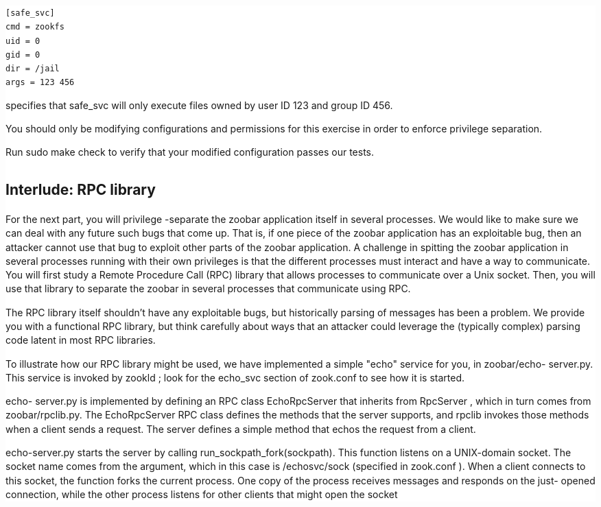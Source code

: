 ```
[safe_svc]
cmd = zookfs
uid = 0
gid = 0
dir = /jail
args = 123 456
```
specifies that safe_svc will only execute files owned by user ID 123 and group ID 456.

You should only be modifying configurations and permissions for this exercise in order to enforce privilege separation.

Run sudo make check to verify that your modified configuration passes our tests.

## Interlude: RPC library

For the next part, you will privilege -separate the zoobar application itself in several processes. We would like to make sure
we can deal with any future such bugs that come up. That is, if one piece of the zoobar application has an exploitable bug,
then an attacker cannot use that bug to exploit other parts of the zoobar application. A challenge in spitting the zoobar
application in several processes running with their own privileges is that the different processes must interact and have a
way to communicate. You will first study a Remote Procedure Call (RPC) library that allows processes to communicate over a
Unix socket. Then, you will use that library to separate the zoobar in several processes that communicate using RPC.

The RPC library itself shouldn’t have any exploitable bugs, but historically parsing of messages has been a problem. We
provide you with a functional RPC library, but think carefully about ways that an attacker could leverage the (typically
complex) parsing code latent in most RPC libraries.

To illustrate how our RPC library might be used, we have implemented a simple "echo" service for you, in zoobar/echo-
server.py. This service is invoked by zookld ; look for the echo_svc section of zook.conf to see how it is started.

echo- server.py is implemented by defining an RPC class EchoRpcServer that inherits from RpcServer , which in turn comes
from zoobar/rpclib.py. The EchoRpcServer RPC class defines the methods that the server supports, and rpclib invokes those
methods when a client sends a request. The server defines a simple method that echos the request from a client.

echo-server.py starts the server by calling run_sockpath_fork(sockpath). This function listens on a UNIX-domain socket. The
socket name comes from the argument, which in this case is /echosvc/sock (specified in zook.conf ). When a client connects
to this socket, the function forks the current process. One copy of the process receives messages and responds on the just-
opened connection, while the other process listens for other clients that might open the socket
